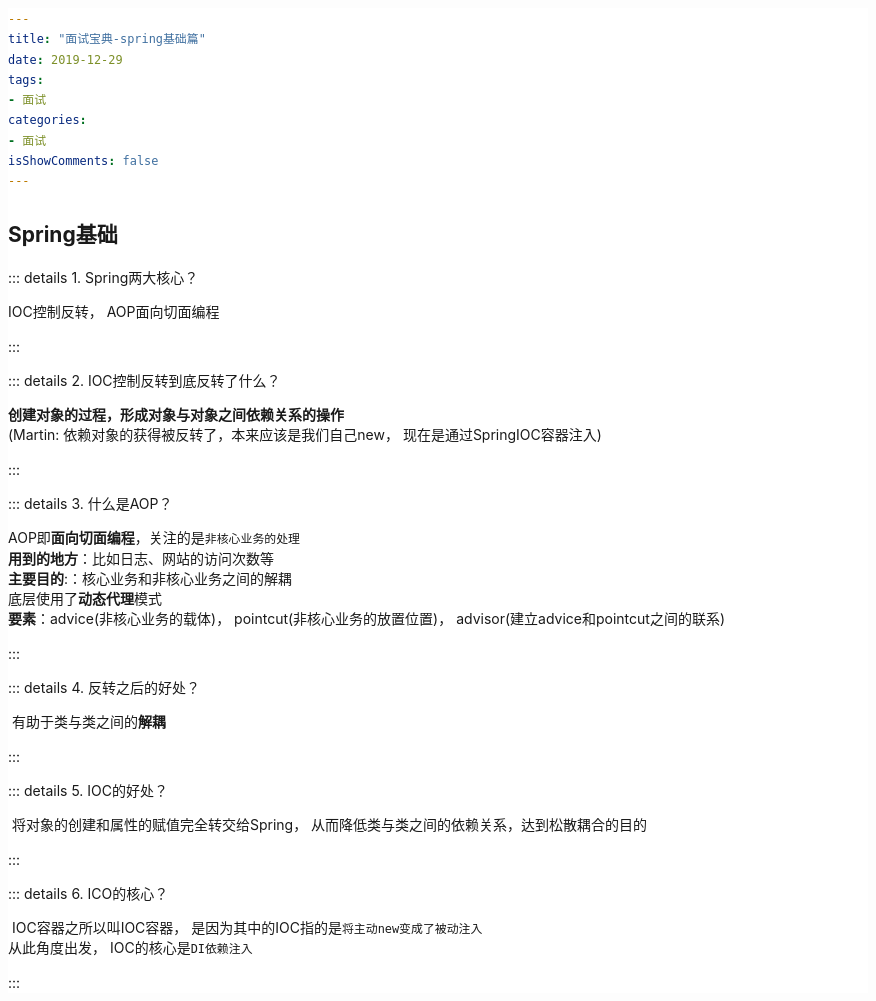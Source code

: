 ```yaml
---
title: "面试宝典-spring基础篇"
date: 2019-12-29
tags:
- 面试
categories:
- 面试
isShowComments: false
---
```


<Boxx/>

## Spring基础

::: details 1. Spring两大核心？

IOC控制反转， AOP面向切面编程

:::

::: details 2. IOC控制反转到底反转了什么？

​	**创建对象的过程，形成对象与对象之间依赖关系的操作**<br/>
​	(Martin: 依赖对象的获得被反转了，本来应该是我们自己new， 现在是通过SpringIOC容器注入)

:::

::: details 3. 什么是AOP？

​	AOP即**面向切面编程**，关注的是`非核心业务的处理`<br/>
​	**用到的地方**：比如日志、网站的访问次数等<br/>
​	**主要目的**:：核心业务和非核心业务之间的解耦<br/>
​	底层使用了**动态代理**模式<br/>
​	**要素**：advice(非核心业务的载体)， pointcut(非核心业务的放置位置)，
​		advisor(建立advice和pointcut之间的联系)

:::

::: details 4. 反转之后的好处？

​	有助于类与类之间的**解耦**

:::

::: details 5. IOC的好处？

​	将对象的创建和属性的赋值完全转交给Spring，
​	从而降低类与类之间的依赖关系，达到松散耦合的目的

:::

::: details 6. ICO的核心？

​	IOC容器之所以叫IOC容器， 是因为其中的IOC指的是`将主动new变成了被动注入`<br/>
​	从此角度出发， IOC的核心是`DI依赖注入`

:::
